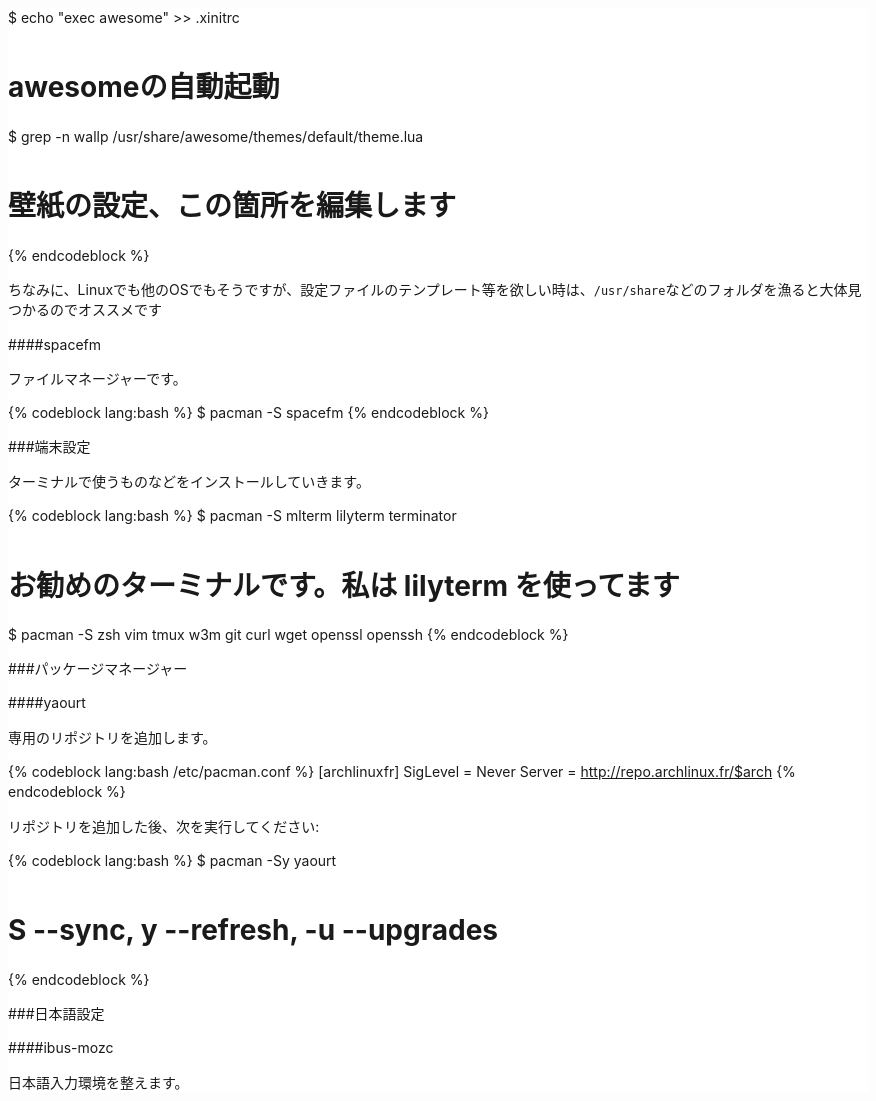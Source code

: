 $ echo "exec awesome" >> .xinitrc
# awesomeの自動起動

$ grep -n wallp /usr/share/awesome/themes/default/theme.lua
# 壁紙の設定、この箇所を編集します
{% endcodeblock %}

ちなみに、Linuxでも他のOSでもそうですが、設定ファイルのテンプレート等を欲しい時は、`/usr/share`などのフォルダを漁ると大体見つかるのでオススメです



####spacefm

ファイルマネージャーです。

{% codeblock lang:bash %}
$ pacman -S spacefm
{% endcodeblock %}

###端末設定

ターミナルで使うものなどをインストールしていきます。

{% codeblock lang:bash %}
$ pacman -S mlterm lilyterm terminator
# お勧めのターミナルです。私は lilyterm を使ってます

$ pacman -S zsh vim tmux w3m git curl wget openssl openssh
{% endcodeblock %}

###パッケージマネージャー

####yaourt

専用のリポジトリを追加します。

{% codeblock lang:bash /etc/pacman.conf %}
[archlinuxfr]
SigLevel = Never
Server = http://repo.archlinux.fr/$arch
{% endcodeblock %}

リポジトリを追加した後、次を実行してください:

{% codeblock lang:bash %}
$ pacman -Sy yaourt
# S --sync, y --refresh, -u --upgrades
{% endcodeblock %}

###日本語設定

####ibus-mozc

日本語入力環境を整えます。
